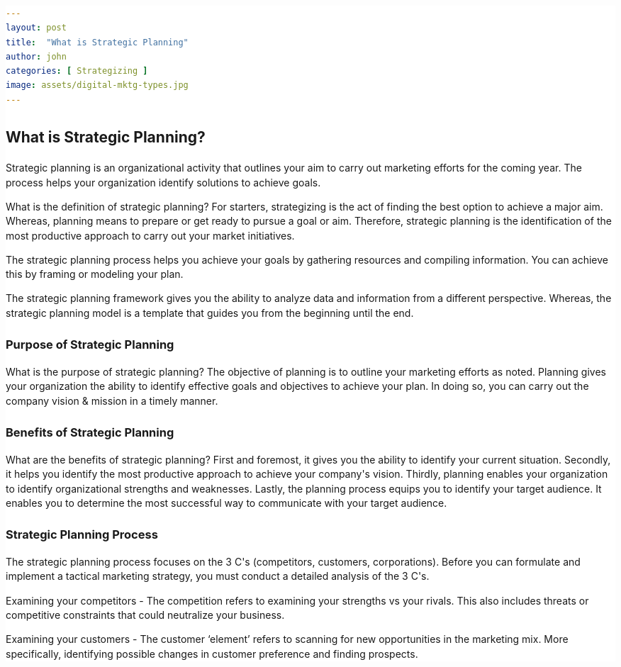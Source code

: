 ```yaml
---
layout: post
title:  "What is Strategic Planning"
author: john
categories: [ Strategizing ]
image: assets/digital-mktg-types.jpg
---
```


## What is Strategic Planning?

Strategic planning is an organizational activity that outlines your aim to carry out marketing efforts for the coming year. The process helps your organization identify solutions to achieve goals.

What is the definition of strategic planning? For starters, strategizing is the act of finding the best option to achieve a major aim. Whereas, planning means to prepare or get ready to pursue a goal or aim. Therefore, strategic planning is the identification of the most productive approach to carry out your market initiatives.

The strategic planning process helps you achieve your goals by gathering resources and compiling information. You can achieve this by framing or modeling your plan.

The strategic planning framework gives you the ability to analyze data and information from a different perspective. Whereas, the strategic planning model is a template that guides you from the beginning until the end.

### Purpose of Strategic Planning

What is the purpose of strategic planning? The objective of planning is to outline your marketing efforts as noted. Planning gives your organization the ability to identify effective goals and objectives to achieve your plan. In doing so, you can carry out the company vision & mission in a timely manner.

### Benefits of Strategic Planning

What are the benefits of strategic planning? First and foremost, it gives you the ability to identify your current situation. Secondly, it helps you identify the most productive approach to achieve your company's vision. Thirdly, planning enables your organization to identify organizational strengths and weaknesses. Lastly, the planning process equips you to identify your target audience. It enables you to determine the most successful way to communicate with your target audience.

### Strategic Planning Process

The strategic planning process focuses on the 3 C's (competitors, customers, corporations). Before you can formulate and implement a tactical marketing strategy, you must conduct a detailed analysis of the 3 C's.

Examining your competitors - The competition refers to examining your strengths vs your rivals. This also includes threats or competitive constraints that could neutralize your business.

Examining your customers - The customer ‘element’ refers to scanning for new opportunities in the marketing mix. More specifically, identifying possible changes in customer preference and finding prospects.
